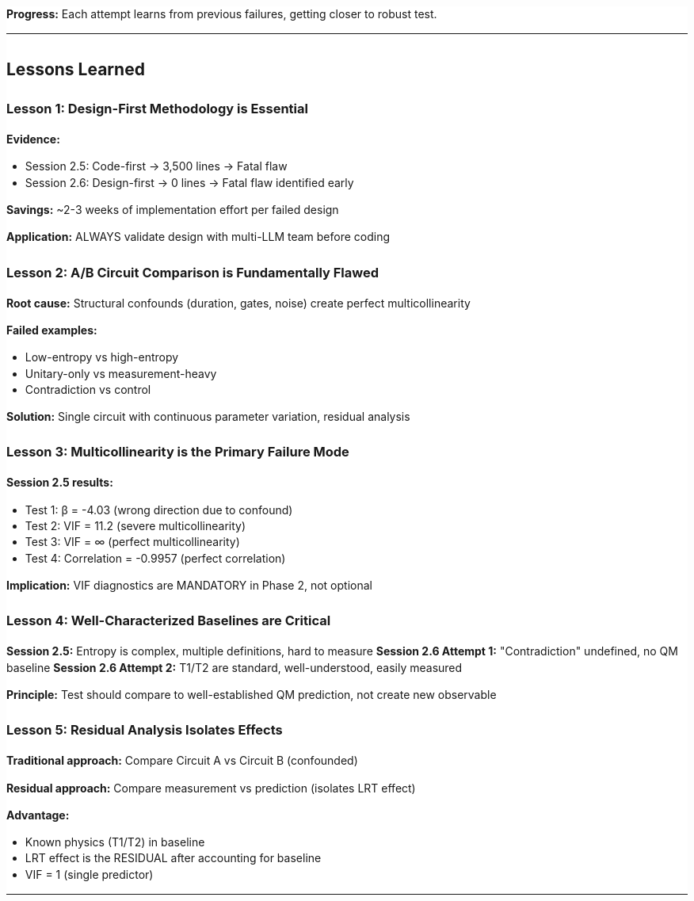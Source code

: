 **Progress:** Each attempt learns from previous failures, getting closer to robust test.

---

## Lessons Learned

### Lesson 1: Design-First Methodology is Essential

**Evidence:**
- Session 2.5: Code-first → 3,500 lines → Fatal flaw
- Session 2.6: Design-first → 0 lines → Fatal flaw identified early

**Savings:** ~2-3 weeks of implementation effort per failed design

**Application:** ALWAYS validate design with multi-LLM team before coding

### Lesson 2: A/B Circuit Comparison is Fundamentally Flawed

**Root cause:** Structural confounds (duration, gates, noise) create perfect multicollinearity

**Failed examples:**
- Low-entropy vs high-entropy
- Unitary-only vs measurement-heavy
- Contradiction vs control

**Solution:** Single circuit with continuous parameter variation, residual analysis

### Lesson 3: Multicollinearity is the Primary Failure Mode

**Session 2.5 results:**
- Test 1: β = -4.03 (wrong direction due to confound)
- Test 2: VIF = 11.2 (severe multicollinearity)
- Test 3: VIF = ∞ (perfect multicollinearity)
- Test 4: Correlation = -0.9957 (perfect correlation)

**Implication:** VIF diagnostics are MANDATORY in Phase 2, not optional

### Lesson 4: Well-Characterized Baselines are Critical

**Session 2.5:** Entropy is complex, multiple definitions, hard to measure
**Session 2.6 Attempt 1:** "Contradiction" undefined, no QM baseline
**Session 2.6 Attempt 2:** T1/T2 are standard, well-understood, easily measured

**Principle:** Test should compare to well-established QM prediction, not create new observable

### Lesson 5: Residual Analysis Isolates Effects

**Traditional approach:** Compare Circuit A vs Circuit B (confounded)

**Residual approach:** Compare measurement vs prediction (isolates LRT effect)

**Advantage:**
- Known physics (T1/T2) in baseline
- LRT effect is the RESIDUAL after accounting for baseline
- VIF = 1 (single predictor)

---